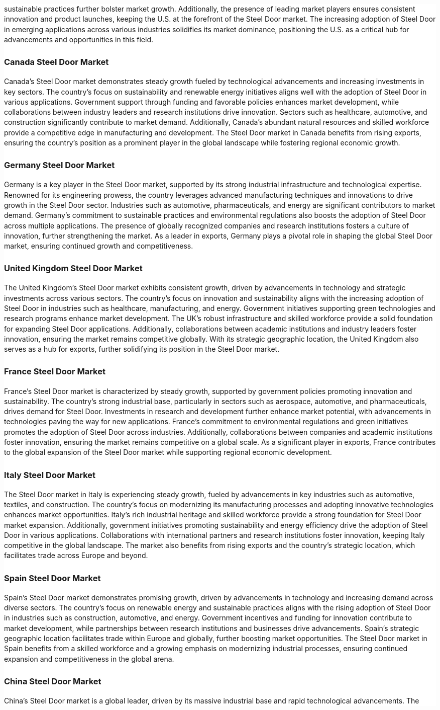 sustainable practices further bolster market growth. Additionally, the presence of leading market players ensures consistent innovation and product launches, keeping the U.S. at the forefront of the Steel Door market. The increasing adoption of Steel Door in emerging applications across various industries solidifies its market dominance, positioning the U.S. as a critical hub for advancements and opportunities in this field.</p><h3>Canada Steel Door Market</h3><p>Canada&rsquo;s Steel Door market demonstrates steady growth fueled by technological advancements and increasing investments in key sectors. The country&rsquo;s focus on sustainability and renewable energy initiatives aligns well with the adoption of Steel Door in various applications. Government support through funding and favorable policies enhances market development, while collaborations between industry leaders and research institutions drive innovation. Sectors such as healthcare, automotive, and construction significantly contribute to market demand. Additionally, Canada&rsquo;s abundant natural resources and skilled workforce provide a competitive edge in manufacturing and development. The Steel Door market in Canada benefits from rising exports, ensuring the country&rsquo;s position as a prominent player in the global landscape while fostering regional economic growth.</p><h3>Germany Steel Door Market</h3><p>Germany is a key player in the Steel Door market, supported by its strong industrial infrastructure and technological expertise. Renowned for its engineering prowess, the country leverages advanced manufacturing techniques and innovations to drive growth in the Steel Door sector. Industries such as automotive, pharmaceuticals, and energy are significant contributors to market demand. Germany&rsquo;s commitment to sustainable practices and environmental regulations also boosts the adoption of Steel Door across multiple applications. The presence of globally recognized companies and research institutions fosters a culture of innovation, further strengthening the market. As a leader in exports, Germany plays a pivotal role in shaping the global Steel Door market, ensuring continued growth and competitiveness.</p><h3>United Kingdom Steel Door Market</h3><p>The United Kingdom&rsquo;s Steel Door market exhibits consistent growth, driven by advancements in technology and strategic investments across various sectors. The country&rsquo;s focus on innovation and sustainability aligns with the increasing adoption of Steel Door in industries such as healthcare, manufacturing, and energy. Government initiatives supporting green technologies and research programs enhance market development. The UK&rsquo;s robust infrastructure and skilled workforce provide a solid foundation for expanding Steel Door applications. Additionally, collaborations between academic institutions and industry leaders foster innovation, ensuring the market remains competitive globally. With its strategic geographic location, the United Kingdom also serves as a hub for exports, further solidifying its position in the Steel Door market.</p><h3>France Steel Door Market</h3><p>France&rsquo;s Steel Door market is characterized by steady growth, supported by government policies promoting innovation and sustainability. The country&rsquo;s strong industrial base, particularly in sectors such as aerospace, automotive, and pharmaceuticals, drives demand for Steel Door. Investments in research and development further enhance market potential, with advancements in technologies paving the way for new applications. France&rsquo;s commitment to environmental regulations and green initiatives promotes the adoption of Steel Door across industries. Additionally, collaborations between companies and academic institutions foster innovation, ensuring the market remains competitive on a global scale. As a significant player in exports, France contributes to the global expansion of the Steel Door market while supporting regional economic development.</p><h3>Italy Steel Door Market</h3><p>The Steel Door market in Italy is experiencing steady growth, fueled by advancements in key industries such as automotive, textiles, and construction. The country&rsquo;s focus on modernizing its manufacturing processes and adopting innovative technologies enhances market opportunities. Italy&rsquo;s rich industrial heritage and skilled workforce provide a strong foundation for Steel Door market expansion. Additionally, government initiatives promoting sustainability and energy efficiency drive the adoption of Steel Door in various applications. Collaborations with international partners and research institutions foster innovation, keeping Italy competitive in the global landscape. The market also benefits from rising exports and the country&rsquo;s strategic location, which facilitates trade across Europe and beyond.</p><h3>Spain Steel Door Market</h3><p>Spain&rsquo;s Steel Door market demonstrates promising growth, driven by advancements in technology and increasing demand across diverse sectors. The country&rsquo;s focus on renewable energy and sustainable practices aligns with the rising adoption of Steel Door in industries such as construction, automotive, and energy. Government incentives and funding for innovation contribute to market development, while partnerships between research institutions and businesses drive advancements. Spain&rsquo;s strategic geographic location facilitates trade within Europe and globally, further boosting market opportunities. The Steel Door market in Spain benefits from a skilled workforce and a growing emphasis on modernizing industrial processes, ensuring continued expansion and competitiveness in the global arena.</p><h3>China Steel Door Market</h3><p>China&rsquo;s Steel Door market is a global leader, driven by its massive industrial base and rapid technological advancements. The